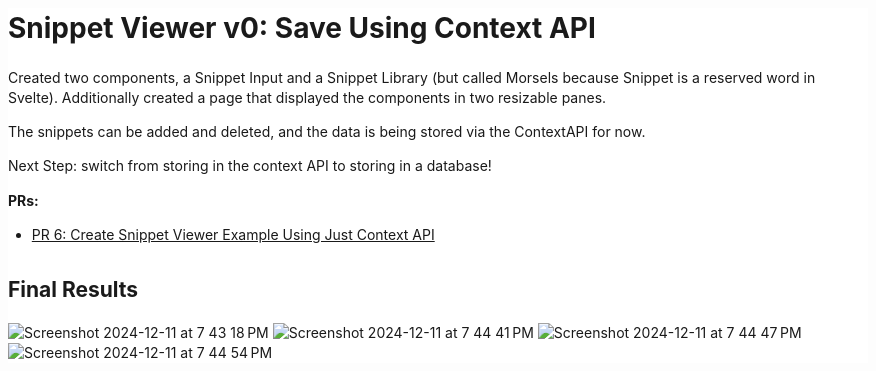 # Snippet Viewer v0: Save Using Context API

Created two components, a Snippet Input and a Snippet Library (but called Morsels because Snippet is a reserved word in Svelte). Additionally created a page that displayed the components in two resizable panes.

The snippets can be added and deleted, and the data is being stored via the ContextAPI for now.

Next Step: switch from storing in the context API to storing in a database!

**PRs:**
- [PR 6: Create Snippet Viewer Example Using Just Context API
](https://github.com/drothermel/frontend_practice/pull/6)

## Final Results

<img width="1435" alt="Screenshot 2024-12-11 at 7 43 18 PM" src="https://github.com/user-attachments/assets/84ed753a-c6ca-468d-89d8-9e5d3b66461a" />

<img width="1413" alt="Screenshot 2024-12-11 at 7 44 41 PM" src="https://github.com/user-attachments/assets/ce7e8bdc-9411-4de2-9eec-9a53536a966a" />

<img width="1401" alt="Screenshot 2024-12-11 at 7 44 47 PM" src="https://github.com/user-attachments/assets/fb3345c8-9cff-42c3-a237-fe7083bdfa99" />

<img width="1431" alt="Screenshot 2024-12-11 at 7 44 54 PM" src="https://github.com/user-attachments/assets/07a41026-3f31-4164-ae57-922180bded2d" />
